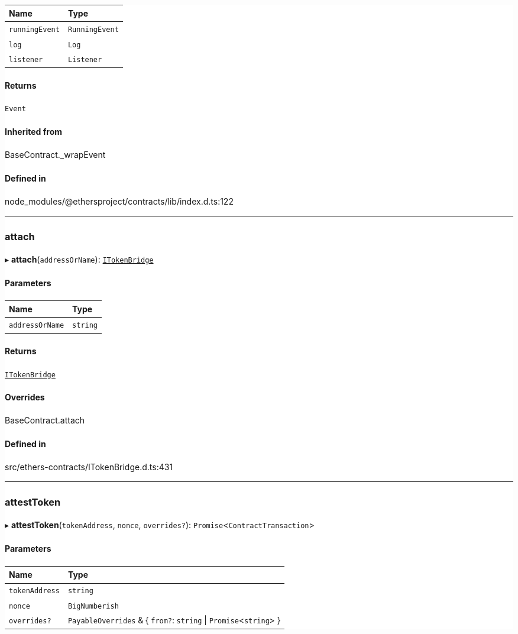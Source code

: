 | Name | Type |
| :------ | :------ |
| `runningEvent` | `RunningEvent` |
| `log` | `Log` |
| `listener` | `Listener` |

#### Returns

`Event`

#### Inherited from

BaseContract.\_wrapEvent

#### Defined in

node_modules/@ethersproject/contracts/lib/index.d.ts:122

___

### attach

▸ **attach**(`addressOrName`): [`ITokenBridge`](ethers_contracts.ITokenBridge.md)

#### Parameters

| Name | Type |
| :------ | :------ |
| `addressOrName` | `string` |

#### Returns

[`ITokenBridge`](ethers_contracts.ITokenBridge.md)

#### Overrides

BaseContract.attach

#### Defined in

src/ethers-contracts/ITokenBridge.d.ts:431

___

### attestToken

▸ **attestToken**(`tokenAddress`, `nonce`, `overrides?`): `Promise`<`ContractTransaction`\>

#### Parameters

| Name | Type |
| :------ | :------ |
| `tokenAddress` | `string` |
| `nonce` | `BigNumberish` |
| `overrides?` | `PayableOverrides` & { `from?`: `string` \| `Promise`<`string`\>  } |
